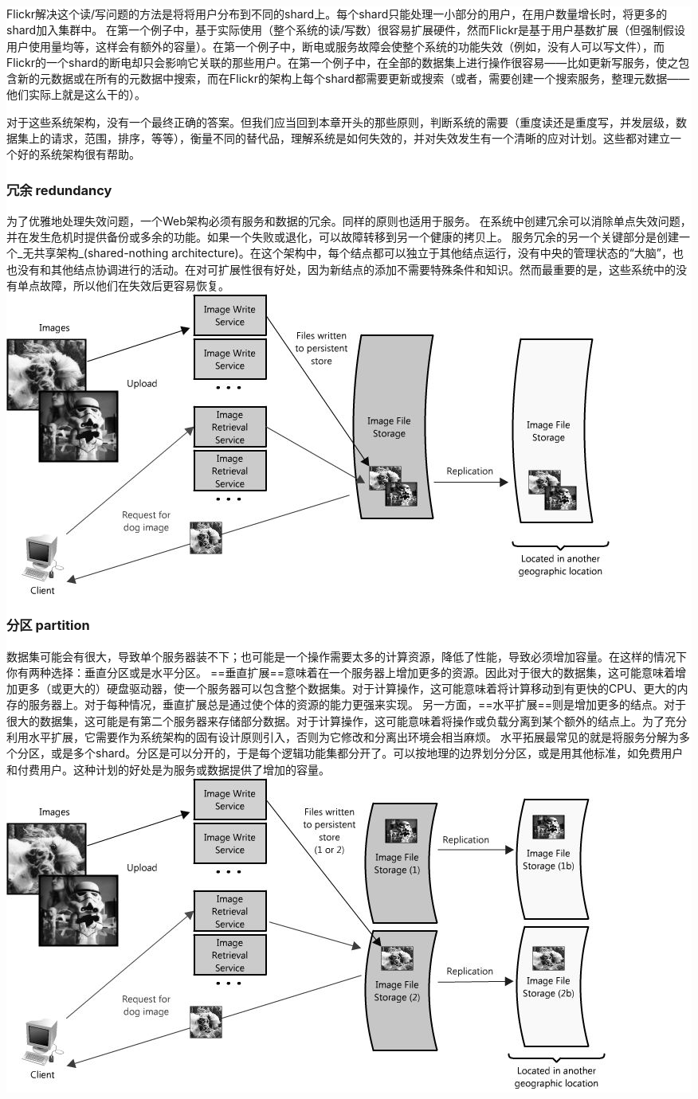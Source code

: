Flickr解决这个读/写问题的方法是将将用户分布到不同的shard上。每个shard只能处理一小部分的用户，在用户数量增长时，将更多的shard加入集群中。
在第一个例子中，基于实际使用（整个系统的读/写数）很容易扩展硬件，然而Flickr是基于用户基数扩展（但强制假设用户使用量均等，这样会有额外的容量）。在第一个例子中，断电或服务故障会使整个系统的功能失效（例如，没有人可以写文件），而Flickr的一个shard的断电却只会影响它关联的那些用户。在第一个例子中，在全部的数据集上进行操作很容易——比如更新写服务，使之包含新的元数据或在所有的元数据中搜索，而在Flickr的架构上每个shard都需要更新或搜索（或者，需要创建一个搜索服务，整理元数据——他们实际上就是这么干的）。

对于这些系统架构，没有一个最终正确的答案。但我们应当回到本章开头的那些原则，判断系统的需要（重度读还是重度写，并发层级，数据集上的请求，范围，排序，等等），衡量不同的替代品，理解系统是如何失效的，并对失效发生有一个清晰的应对计划。这些都对建立一个好的系统架构很有帮助。

### 冗余 redundancy
为了优雅地处理失效问题，一个Web架构必须有服务和数据的冗余。同样的原则也适用于服务。
在系统中创建冗余可以消除单点失效问题，并在发生危机时提供备份或多余的功能。如果一个失败或退化，可以故障转移到另一个健康的拷贝上。
服务冗余的另一个关键部分是创建一个_无共享架构_(shared-nothing architecture)。在这个架构中，每个结点都可以独立于其他结点运行，没有中央的管理状态的“大脑”，也也没有和其他结点协调进行的活动。在对可扩展性很有好处，因为新结点的添加不需要特殊条件和知识。然而最重要的是，这些系统中的没有单点故障，所以他们在失效后更容易恢复。
![](attachments/d23caa91d59de52fd35b1c3831fcfd9c_MD5.jpeg)

### 分区 partition
数据集可能会有很大，导致单个服务器装不下；也可能是一个操作需要太多的计算资源，降低了性能，导致必须增加容量。在这样的情况下你有两种选择：垂直分区或是水平分区。
==垂直扩展==意味着在一个服务器上增加更多的资源。因此对于很大的数据集，这可能意味着增加更多（或更大的）硬盘驱动器，使一个服务器可以包含整个数据集。对于计算操作，这可能意味着将计算移动到有更快的CPU、更大的内存的服务器上。对于每种情况，垂直扩展总是通过使个体的资源的能力更强来实现。
另一方面，==水平扩展==则是增加更多的结点。对于很大的数据集，这可能是有第二个服务器来存储部分数据。对于计算操作，这可能意味着将操作或负载分离到某个额外的结点上。为了充分利用水平扩展，它需要作为系统架构的固有设计原则引入，否则为它修改和分离出环境会相当麻烦。
水平拓展最常见的就是将服务分解为多个分区，或是多个shard。分区是可以分开的，于是每个逻辑功能集都分开了。可以按地理的边界划分分区，或是用其他标准，如免费用户和付费用户。这种计划的好处是为服务或数据提供了增加的容量。
![](attachments/e426cf31076d1c2d746fcd0b1d2b291c_MD5.jpeg)